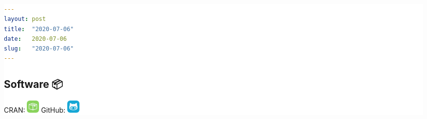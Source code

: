```yaml
---
layout: post
title:  "2020-07-06"
date:   2020-07-06
slug:   "2020-07-06"
---
```


## Software 📦

CRAN: <img src="../assets/img/octicon-package.png" width="25" style="border-radius: 6px 6px 6px 6px">
GitHub: <img src="../assets/img/github-alt.png" width="25" style="border-radius: 6px 6px 6px 6px">
